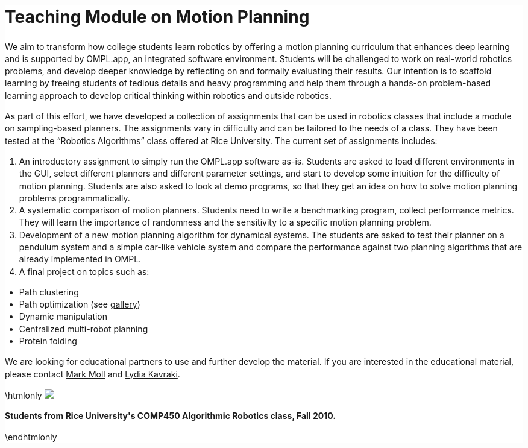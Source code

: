 # Teaching Module on Motion Planning

We aim to transform how college students learn robotics by offering a motion planning curriculum that enhances deep learning and is supported by OMPL.app, an integrated software environment. Students will be challenged to work on real-world robotics problems, and develop deeper knowledge by reflecting on and formally evaluating their results. Our intention is to scaffold learning by freeing students of tedious details and heavy programming and help them through a hands-on problem-based learning approach to develop critical thinking within robotics and outside robotics.

As part of this effort, we have developed a collection of assignments that can be used in robotics classes that include a module on sampling-based planners. The assignments vary in difficulty and can be tailored to the needs of a class. They have been tested at the “Robotics Algorithms” class offered at Rice University. The current set of assignments includes:

1. An introductory assignment to simply run the OMPL.app software as-is. Students are asked to load different environments in the GUI, select different planners and different parameter settings, and start to develop some intuition for the difficulty of motion planning. Students are also asked to look at demo programs, so that they get an idea on how to solve motion planning problems programmatically.
2. A systematic comparison of motion planners. Students need to write a benchmarking program, collect performance metrics. They will learn the importance of randomness and the sensitivity to a specific motion planning problem.
3. Development of a new motion planning algorithm for dynamical systems. The students are asked to test their planner on a pendulum system and a simple car-like vehicle system and compare the performance against two planning algorithms that are already implemented in OMPL.
4. A final project on topics such as:

  - Path clustering
  - Path optimization (see [gallery](gallery.html#gallery_comp450))
  - Dynamic manipulation
  - Centralized multi-robot planning
  - Protein folding

We are looking for educational partners to use and further develop the material. If you are interested in the educational material, please contact [Mark Moll](http://mmoll.rice.edu) and [Lydia Kavraki](http://www.cs.rice.edu/~kavraki).


\htmlonly
<img src="images/comp450-Fall2010.jpg" width="100%">
<p class="text-center">
<b>Students from Rice University's COMP450 Algorithmic Robotics class, Fall 2010.</b>
</p>
\endhtmlonly
